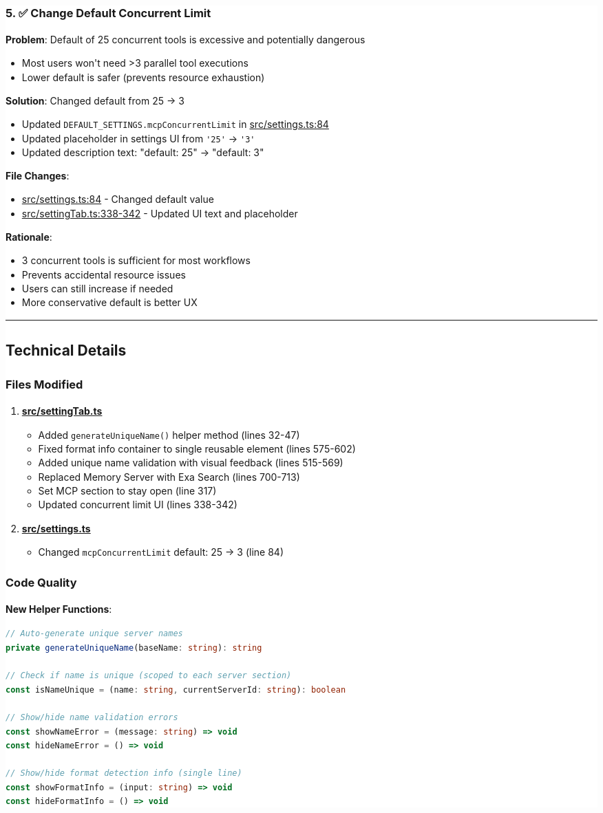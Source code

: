 
### 5. ✅ Change Default Concurrent Limit

**Problem**: Default of 25 concurrent tools is excessive and potentially dangerous
- Most users won't need >3 parallel tool executions
- Lower default is safer (prevents resource exhaustion)

**Solution**: Changed default from 25 → 3
- Updated `DEFAULT_SETTINGS.mcpConcurrentLimit` in [src/settings.ts:84](src/settings.ts#L84)
- Updated placeholder in settings UI from `'25'` → `'3'`
- Updated description text: "default: 25" → "default: 3"

**File Changes**:
- [src/settings.ts:84](src/settings.ts#L84) - Changed default value
- [src/settingTab.ts:338-342](src/settingTab.ts#L338) - Updated UI text and placeholder

**Rationale**:
- 3 concurrent tools is sufficient for most workflows
- Prevents accidental resource issues
- Users can still increase if needed
- More conservative default is better UX

---

## Technical Details

### Files Modified

1. **[src/settingTab.ts](src/settingTab.ts)**
   - Added `generateUniqueName()` helper method (lines 32-47)
   - Fixed format info container to single reusable element (lines 575-602)
   - Added unique name validation with visual feedback (lines 515-569)
   - Replaced Memory Server with Exa Search (lines 700-713)
   - Set MCP section to stay open (line 317)
   - Updated concurrent limit UI (lines 338-342)

2. **[src/settings.ts](src/settings.ts)**
   - Changed `mcpConcurrentLimit` default: 25 → 3 (line 84)

### Code Quality

**New Helper Functions**:
```typescript
// Auto-generate unique server names
private generateUniqueName(baseName: string): string

// Check if name is unique (scoped to each server section)
const isNameUnique = (name: string, currentServerId: string): boolean

// Show/hide name validation errors
const showNameError = (message: string) => void
const hideNameError = () => void

// Show/hide format detection info (single line)
const showFormatInfo = (input: string) => void
const hideFormatInfo = () => void
```
